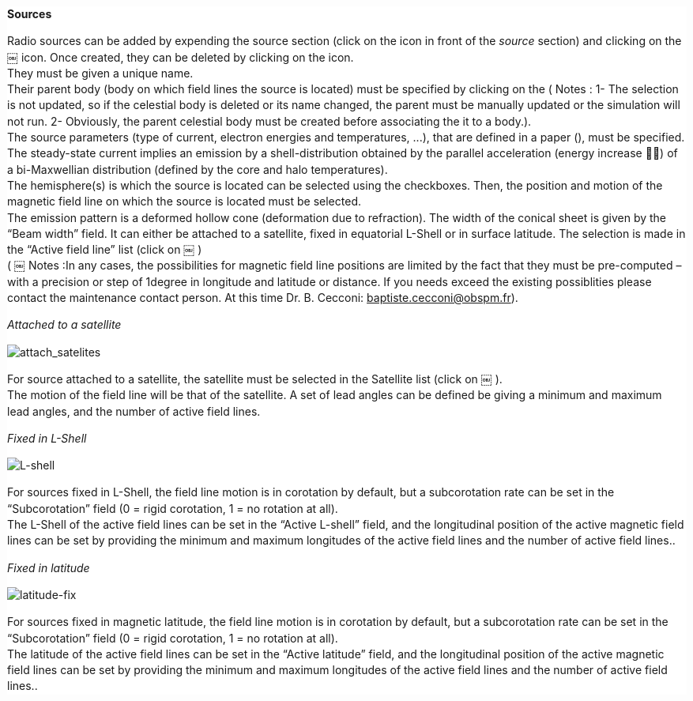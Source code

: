 **Sources**  

Radio sources can be added by expending the source section (click on the icon in front of the *source* section) and clicking on the ￼ icon. Once created, they can be deleted by clicking on the icon.  
They must be given a unique name.  
Their parent body (body on which field lines the source is located) must be specified by clicking on the
( Notes : 1- The selection is not updated, so if the celestial body is deleted or its name changed, the parent must be manually updated or the simulation will not run. 2- Obviously, the parent celestial body must be created before associating the it to a body.).  
The source parameters (type of current, electron energies and temperatures, ...), that are defined in a paper (), must be specified. The steady-state current implies an emission by a shell-distribution obtained by the parallel acceleration (energy increase ) of a bi-Maxwellian distribution (defined by the core and halo temperatures).  
The hemisphere(s) is which the source is located can be selected using the checkboxes. Then, the 
position and motion of the magnetic field line on which the source is located must be selected.  
The emission pattern is a deformed hollow cone (deformation due to refraction). The width of the conical sheet is given by the “Beam width” field.
It can either be attached to a satellite, fixed in equatorial L-Shell or in surface latitude. The selection is made in the “Active field line” list (click on ￼ )  
( ￼ Notes :In any cases, the possibilities for magnetic field line positions are limited by the fact that they must be pre-computed – with a precision or step of 1degree in longitude and latitude or distance. If you needs exceed the existing possiblities please contact the maintenance contact person. At this time Dr. B. Cecconi: baptiste.cecconi@obspm.fr).  

*Attached to a satellite*  

<img src="https://raw.githubusercontent.com/megadiesel705/tutorials/master/ExPRES-tutorial/img/attach_satelites.png" width="500" alt="attach_satelites">  

For source attached to a satellite, the satellite must be selected in the Satellite list (click on ￼ ).  
The motion of the field line will be that of the satellite. A set of lead angles can be defined be giving a minimum and maximum lead angles, and the number of active field lines.  

*Fixed in L-Shell*  

<img src="https://raw.githubusercontent.com/megadiesel705/tutorials/master/ExPRES-tutorial/img/L-shell.png" width="500" alt="L-shell">

For sources fixed in L-Shell, the field line motion is in corotation by default, but a subcorotation rate can be set in the “Subcorotation” field (0 = rigid corotation, 1 = no rotation at all).  
The L-Shell of the active field lines can be set in the “Active L-shell” field, and the longitudinal position of the active magnetic field lines can be set by providing the minimum and maximum longitudes of the active field lines and the number of active field lines..  

*Fixed in latitude*  

<img src="https://raw.githubusercontent.com/megadiesel705/tutorials/master/ExPRES-tutorial/img/latitude-fix.png" width="500" alt="latitude-fix">

For sources fixed in magnetic latitude, the field line motion is in corotation by default, but a subcorotation rate can be set in the “Subcorotation” field (0 = rigid corotation, 1 = no rotation at all).  
The latitude of the active field lines can be set in the “Active latitude” field, and the longitudinal position of the active magnetic field lines can be set by providing the minimum and maximum longitudes of the active field lines and the number of active field lines..  
